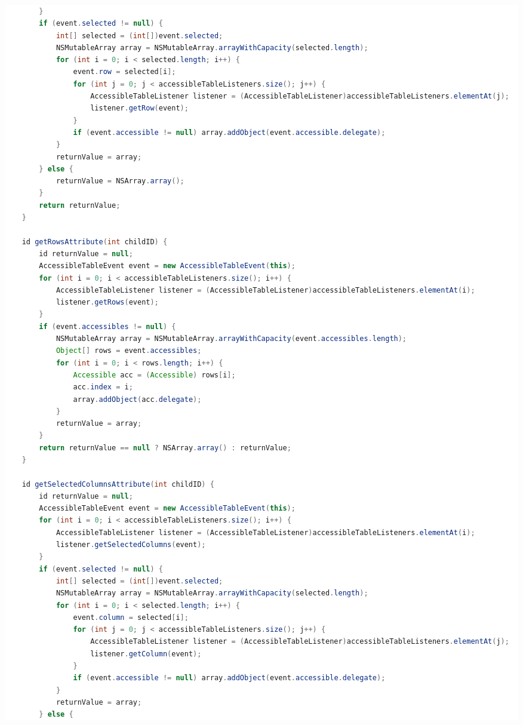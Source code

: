 ```java
		}
		if (event.selected != null) {
			int[] selected = (int[])event.selected;
			NSMutableArray array = NSMutableArray.arrayWithCapacity(selected.length);
			for (int i = 0; i < selected.length; i++) {
				event.row = selected[i];
				for (int j = 0; j < accessibleTableListeners.size(); j++) {
					AccessibleTableListener listener = (AccessibleTableListener)accessibleTableListeners.elementAt(j);
					listener.getRow(event);	
				}
				if (event.accessible != null) array.addObject(event.accessible.delegate);
			}
			returnValue = array;
		} else {
			returnValue = NSArray.array();
		}
		return returnValue;
	}
	
	id getRowsAttribute(int childID) {
		id returnValue = null;
		AccessibleTableEvent event = new AccessibleTableEvent(this);
		for (int i = 0; i < accessibleTableListeners.size(); i++) {
			AccessibleTableListener listener = (AccessibleTableListener)accessibleTableListeners.elementAt(i);
			listener.getRows(event);
		}
		if (event.accessibles != null) {
			NSMutableArray array = NSMutableArray.arrayWithCapacity(event.accessibles.length);
			Object[] rows = event.accessibles;
			for (int i = 0; i < rows.length; i++) {
				Accessible acc = (Accessible) rows[i];
				acc.index = i;
				array.addObject(acc.delegate);
			}
			returnValue = array;
		}
		return returnValue == null ? NSArray.array() : returnValue;
	}

	id getSelectedColumnsAttribute(int childID) {
		id returnValue = null;
		AccessibleTableEvent event = new AccessibleTableEvent(this);
		for (int i = 0; i < accessibleTableListeners.size(); i++) {
			AccessibleTableListener listener = (AccessibleTableListener)accessibleTableListeners.elementAt(i);
			listener.getSelectedColumns(event);
		}
		if (event.selected != null) {
			int[] selected = (int[])event.selected;
			NSMutableArray array = NSMutableArray.arrayWithCapacity(selected.length);
			for (int i = 0; i < selected.length; i++) {
				event.column = selected[i];
				for (int j = 0; j < accessibleTableListeners.size(); j++) {
					AccessibleTableListener listener = (AccessibleTableListener)accessibleTableListeners.elementAt(j);
					listener.getColumn(event);	
				}
				if (event.accessible != null) array.addObject(event.accessible.delegate);
			}
			returnValue = array;
		} else {
```